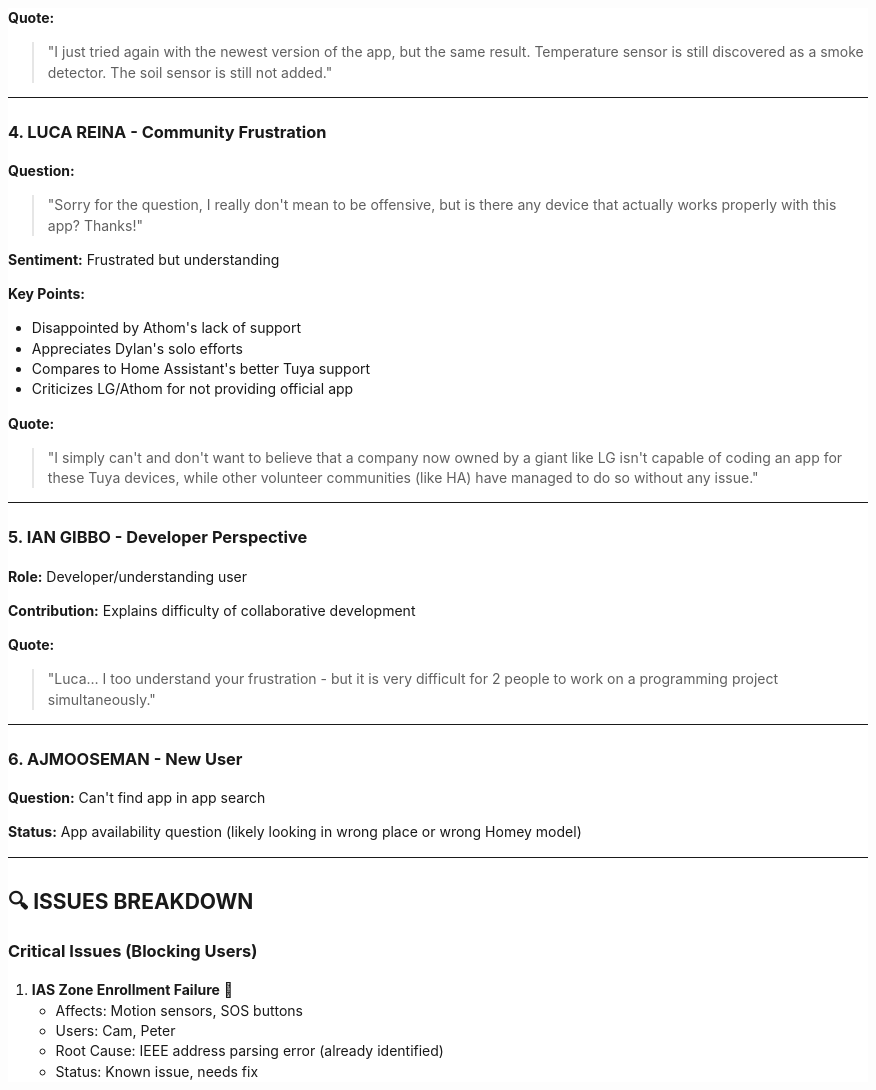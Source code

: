 **Quote:**
> "I just tried again with the newest version of the app, but the same result. Temperature sensor is still discovered as a smoke detector. The soil sensor is still not added."

---

### 4. LUCA REINA - Community Frustration

**Question:**
> "Sorry for the question, I really don't mean to be offensive, but is there any device that actually works properly with this app? Thanks!"

**Sentiment:** Frustrated but understanding

**Key Points:**
- Disappointed by Athom's lack of support
- Appreciates Dylan's solo efforts
- Compares to Home Assistant's better Tuya support
- Criticizes LG/Athom for not providing official app

**Quote:**
> "I simply can't and don't want to believe that a company now owned by a giant like LG isn't capable of coding an app for these Tuya devices, while other volunteer communities (like HA) have managed to do so without any issue."

---

### 5. IAN GIBBO - Developer Perspective

**Role:** Developer/understanding user

**Contribution:** Explains difficulty of collaborative development

**Quote:**
> "Luca… I too understand your frustration - but it is very difficult for 2 people to work on a programming project simultaneously."

---

### 6. AJMOOSEMAN - New User

**Question:** Can't find app in app search

**Status:** App availability question (likely looking in wrong place or wrong Homey model)

---

## 🔍 ISSUES BREAKDOWN

### Critical Issues (Blocking Users)

1. **IAS Zone Enrollment Failure** 🔴
   - Affects: Motion sensors, SOS buttons
   - Users: Cam, Peter
   - Root Cause: IEEE address parsing error (already identified)
   - Status: Known issue, needs fix
